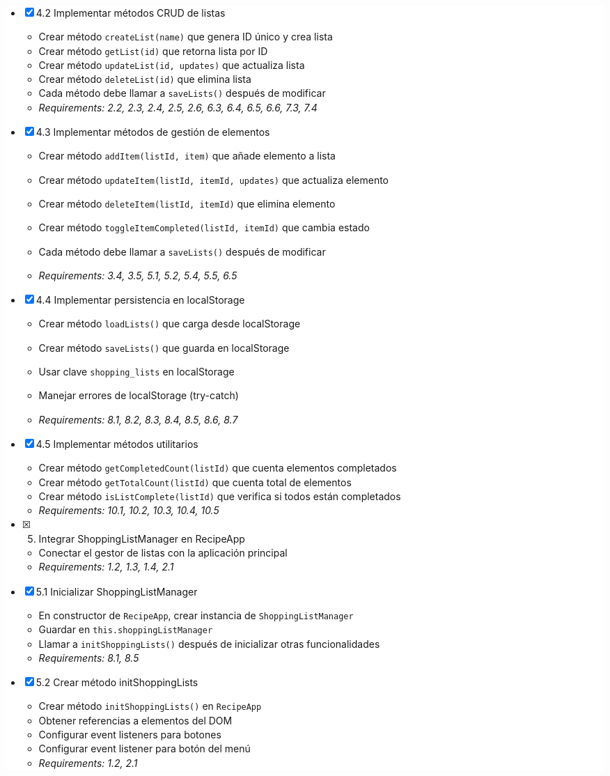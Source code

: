 
- [x] 4.2 Implementar métodos CRUD de listas

  - Crear método `createList(name)` que genera ID único y crea lista
  - Crear método `getList(id)` que retorna lista por ID
  - Crear método `updateList(id, updates)` que actualiza lista
  - Crear método `deleteList(id)` que elimina lista
  - Cada método debe llamar a `saveLists()` después de modificar
  - _Requirements: 2.2, 2.3, 2.4, 2.5, 2.6, 6.3, 6.4, 6.5, 6.6, 7.3, 7.4_



- [x] 4.3 Implementar métodos de gestión de elementos

  - Crear método `addItem(listId, item)` que añade elemento a lista
  - Crear método `updateItem(listId, itemId, updates)` que actualiza elemento
  - Crear método `deleteItem(listId, itemId)` que elimina elemento
  - Crear método `toggleItemCompleted(listId, itemId)` que cambia estado
  - Cada método debe llamar a `saveLists()` después de modificar

  - _Requirements: 3.4, 3.5, 5.1, 5.2, 5.4, 5.5, 6.5_



- [x] 4.4 Implementar persistencia en localStorage

  - Crear método `loadLists()` que carga desde localStorage
  - Crear método `saveLists()` que guarda en localStorage
  - Usar clave `shopping_lists` en localStorage
  - Manejar errores de localStorage (try-catch)


  - _Requirements: 8.1, 8.2, 8.3, 8.4, 8.5, 8.6, 8.7_


- [x] 4.5 Implementar métodos utilitarios

  - Crear método `getCompletedCount(listId)` que cuenta elementos completados
  - Crear método `getTotalCount(listId)` que cuenta total de elementos
  - Crear método `isListComplete(listId)` que verifica si todos están completados
  - _Requirements: 10.1, 10.2, 10.3, 10.4, 10.5_

- [x] 5. Integrar ShoppingListManager en RecipeApp


  - Conectar el gestor de listas con la aplicación principal
  - _Requirements: 1.2, 1.3, 1.4, 2.1_


- [x] 5.1 Inicializar ShoppingListManager

  - En constructor de `RecipeApp`, crear instancia de `ShoppingListManager`
  - Guardar en `this.shoppingListManager`
  - Llamar a `initShoppingLists()` después de inicializar otras funcionalidades
  - _Requirements: 8.1, 8.5_

- [x] 5.2 Crear método initShoppingLists

  - Crear método `initShoppingLists()` en `RecipeApp`
  - Obtener referencias a elementos del DOM
  - Configurar event listeners para botones
  - Configurar event listener para botón del menú
  - _Requirements: 1.2, 2.1_
